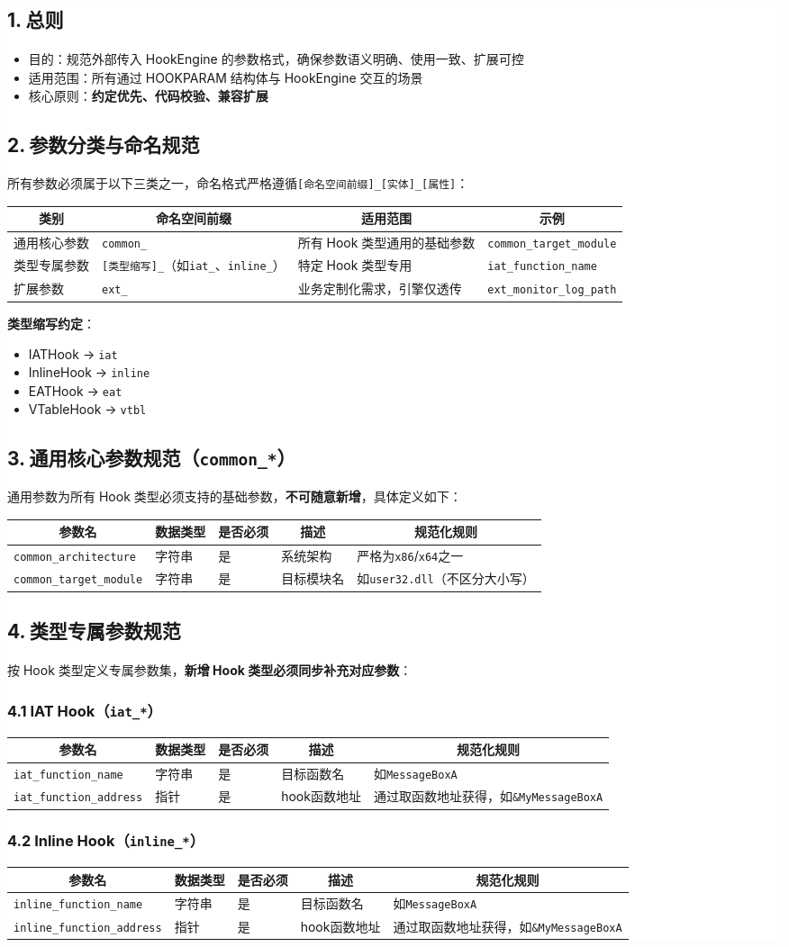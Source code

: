 ## **1. 总则**

- 目的：规范外部传入 HookEngine 的参数格式，确保参数语义明确、使用一致、扩展可控
- 适用范围：所有通过 HOOKPARAM 结构体与 HookEngine 交互的场景
- 核心原则：**约定优先、代码校验、兼容扩展**

## 2. 参数分类与命名规范

所有参数必须属于以下三类之一，命名格式严格遵循`[命名空间前缀]_[实体]_[属性]`：

| **类别** | **命名空间前缀** | **适用范围** | **示例** |
| --- | --- | --- | --- |
| 通用核心参数 | `common_` | 所有 Hook 类型通用的基础参数 | `common_target_module` |
| 类型专属参数 | `[类型缩写]_`（如`iat_`、`inline_`） | 特定 Hook 类型专用 | `iat_function_name` |
| 扩展参数 | `ext_` | 业务定制化需求，引擎仅透传 | `ext_monitor_log_path` |

**类型缩写约定**：

- IATHook → `iat`
- InlineHook → `inline`
- EATHook → `eat`
- VTableHook → `vtbl`

## 3. 通用核心参数规范（`common_*`）

通用参数为所有 Hook 类型必须支持的基础参数，**不可随意新增**，具体定义如下：

| **参数名** | **数据类型** | **是否必须** | **描述** | **规范化规则** |
| --- | --- | --- | --- | --- |
| `common_architecture` | 字符串 | 是 | 系统架构 | 严格为`x86`/`x64`之一 |
| `common_target_module` | 字符串 | 是 | 目标模块名 | 如`user32.dll`（不区分大小写） |

## **4. 类型专属参数规范**

按 Hook 类型定义专属参数集，**新增 Hook 类型必须同步补充对应参数**：

### 4.1 IAT Hook（`iat_*`）

| **参数名** | **数据类型** | **是否必须** | **描述** | **规范化规则** |
| --- | --- | --- | --- | --- |
| `iat_function_name` | 字符串 | 是 | 目标函数名 | 如`MessageBoxA` |
| `iat_function_address` | 指针 | 是 | hook函数地址 | 通过取函数地址获得，如`&MyMessageBoxA` |

### **4.2 Inline Hook（`inline_*`）**

| **参数名** | **数据类型** | **是否必须** | **描述** | **规范化规则** |
| --- | --- | --- | --- | --- |
| `inline_function_name` | 字符串 | 是 | 目标函数名 | 如`MessageBoxA` |
| `inline_function_address` | 指针 | 是 | hook函数地址 | 通过取函数地址获得，如`&MyMessageBoxA` |
